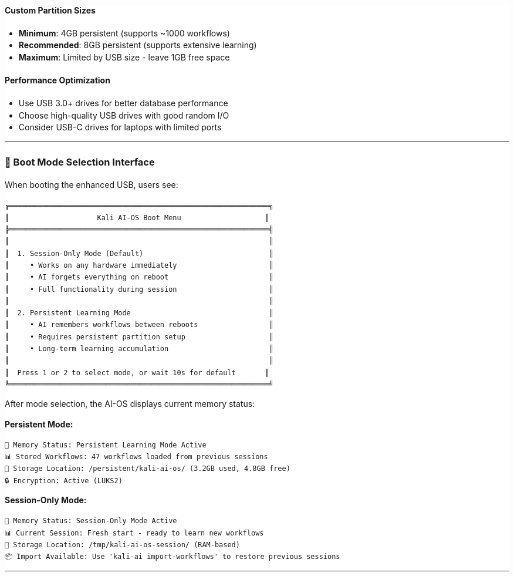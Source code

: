 #### Custom Partition Sizes
- **Minimum**: 4GB persistent (supports ~1000 workflows)
- **Recommended**: 8GB persistent (supports extensive learning)
- **Maximum**: Limited by USB size - leave 1GB free space

#### Performance Optimization
- Use USB 3.0+ drives for better database performance
- Choose high-quality USB drives with good random I/O
- Consider USB-C drives for laptops with limited ports

---

### 🔧 Boot Mode Selection Interface

When booting the enhanced USB, users see:

```
╔══════════════════════════════════════════════════════════════╗
║                     Kali AI-OS Boot Menu                    ║
╠══════════════════════════════════════════════════════════════╣
║                                                              ║
║  1. Session-Only Mode (Default)                              ║
║     • Works on any hardware immediately                      ║
║     • AI forgets everything on reboot                        ║
║     • Full functionality during session                      ║
║                                                              ║
║  2. Persistent Learning Mode                                 ║
║     • AI remembers workflows between reboots                 ║
║     • Requires persistent partition setup                    ║
║     • Long-term learning accumulation                        ║
║                                                              ║
║  Press 1 or 2 to select mode, or wait 10s for default       ║
╚══════════════════════════════════════════════════════════════╝
```

After mode selection, the AI-OS displays current memory status:

**Persistent Mode:**
```
🧠 Memory Status: Persistent Learning Mode Active
📊 Stored Workflows: 47 workflows loaded from previous sessions
💾 Storage Location: /persistent/kali-ai-os/ (3.2GB used, 4.8GB free)
🔒 Encryption: Active (LUKS2)
```

**Session-Only Mode:**
```
🧠 Memory Status: Session-Only Mode Active
📊 Current Session: Fresh start - ready to learn new workflows
💾 Storage Location: /tmp/kali-ai-os-session/ (RAM-based)
📦 Import Available: Use 'kali-ai import-workflows' to restore previous sessions
```

---
